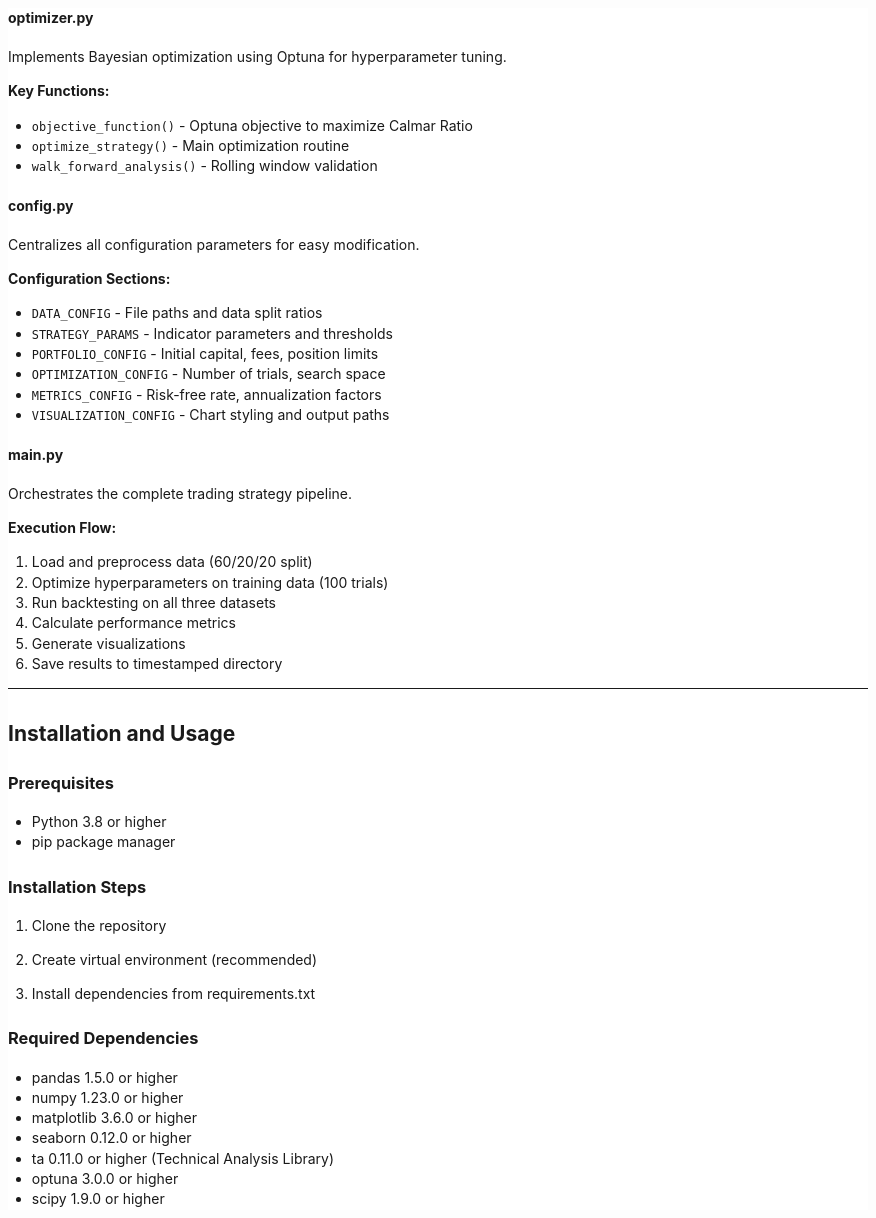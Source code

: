 #### optimizer.py
Implements Bayesian optimization using Optuna for hyperparameter tuning.

**Key Functions:**
- `objective_function()` - Optuna objective to maximize Calmar Ratio
- `optimize_strategy()` - Main optimization routine
- `walk_forward_analysis()` - Rolling window validation

#### config.py
Centralizes all configuration parameters for easy modification.

**Configuration Sections:**
- `DATA_CONFIG` - File paths and data split ratios
- `STRATEGY_PARAMS` - Indicator parameters and thresholds
- `PORTFOLIO_CONFIG` - Initial capital, fees, position limits
- `OPTIMIZATION_CONFIG` - Number of trials, search space
- `METRICS_CONFIG` - Risk-free rate, annualization factors
- `VISUALIZATION_CONFIG` - Chart styling and output paths

#### main.py
Orchestrates the complete trading strategy pipeline.

**Execution Flow:**
1. Load and preprocess data (60/20/20 split)
2. Optimize hyperparameters on training data (100 trials)
3. Run backtesting on all three datasets
4. Calculate performance metrics
5. Generate visualizations
6. Save results to timestamped directory

---

## Installation and Usage

### Prerequisites

- Python 3.8 or higher
- pip package manager

### Installation Steps

1. Clone the repository

2. Create virtual environment (recommended)

3. Install dependencies from requirements.txt

### Required Dependencies

- pandas 1.5.0 or higher
- numpy 1.23.0 or higher
- matplotlib 3.6.0 or higher
- seaborn 0.12.0 or higher
- ta 0.11.0 or higher (Technical Analysis Library)
- optuna 3.0.0 or higher
- scipy 1.9.0 or higher
